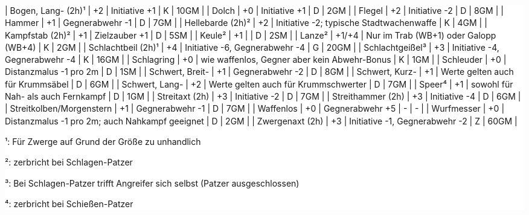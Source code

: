| Bogen, Lang- (2h)¹       |  +2   |                 Initiative +1                  |  K  | 10GM  |
| Dolch                    |  +0   |                 Initiative +1                  |  D  |  2GM  |
| Flegel                   |  +2   |                 Initiative -2                  |  D  |  8GM  |
| Hammer                   |  +1   |                Gegnerabwehr -1                 |  D  |  7GM  |
| Hellebarde (2h)²         |  +2   |    Initiative -2; typische Stadtwachenwaffe    |  K  |  4GM  |
| Kampfstab (2h)²          |  +1   |                 Zielzauber +1                  |  D  |  5SM  |
| Keule²                   |  +1   |                                                |  D  |  2SM  |
| Lanze²                   | +1/+4 |     Nur im Trab (WB+1) oder Galopp (WB+4)      |  K  |  2GM  |
| Schlachtbeil (2h)¹       |  +4   |         Initiative -6, Gegnerabwehr -4         |  G  | 20GM  |
| Schlachtgeißel³          |  +3   |         Initiative -4, Gegnerabwehr -4         |  K  | 16GM  |
| Schlagring               |  +0   |  wie waffenlos, Gegner aber kein Abwehr-Bonus  |  K  |  1GM  |
| Schleuder                |  +0   |             Distanzmalus -1 pro 2m             |  D  |  1SM  |
| Schwert, Breit-          |  +1   |                Gegnerabwehr -2                 |  D  |  8GM  |
| Schwert, Kurz-           |  +1   |        Werte gelten auch für Krummsäbel        |  D  |  6GM  |
| Schwert, Lang-           |  +2   |      Werte gelten auch für Krummschwerter      |  D  |  7GM  |
| Speer⁴                   |  +1   |       sowohl für Nah- als auch Fernkampf       |  D  |  1GM  |
| Streitaxt (2h)           |  +3   |                 Initiative -2                  |  D  |  7GM  |
| Streithammer (2h)        |  +3   |                 Initiative -4                  |  D  |  6GM  |
| Streitkolben/Morgenstern |  +1   |                Gegnerabwehr -1                 |  D  |  7GM  |
| Waffenlos                |  +0   |                Gegnerabwehr +5                 |  -  |   -   |
| Wurfmesser               |  +0   | Distanzmalus -1 pro 2m; auch Nahkampf geeignet |  D  |  2GM  |
| Zwergenaxt (2h)          |  +3   |         Initiative -1, Gegnerabwehr -2         |  Z  | 60GM  |

¹: Für Zwerge auf Grund der Größe zu unhandlich

²: zerbricht bei Schlagen-Patzer

³: Bei Schlagen-Patzer trifft Angreifer sich selbst (Patzer ausgeschlossen)

⁴: zerbricht bei Schießen-Patzer

